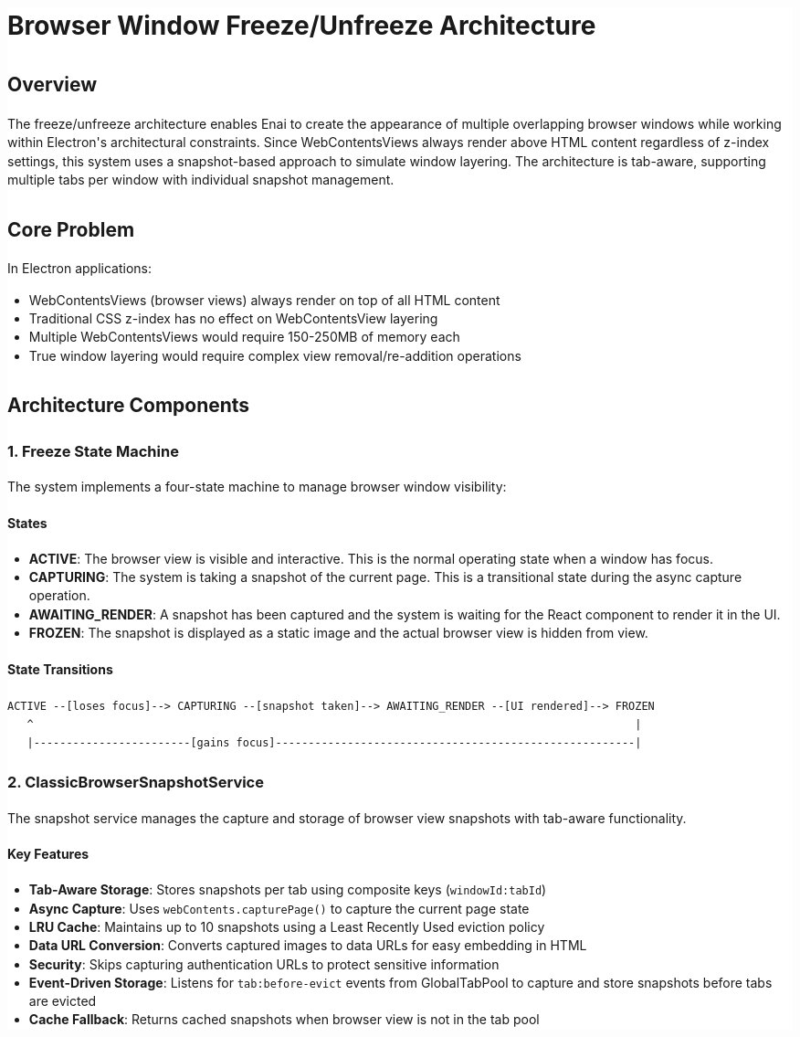 # Browser Window Freeze/Unfreeze Architecture

## Overview

The freeze/unfreeze architecture enables Enai to create the appearance of multiple overlapping browser windows while working within Electron's architectural constraints. Since WebContentsViews always render above HTML content regardless of z-index settings, this system uses a snapshot-based approach to simulate window layering. The architecture is tab-aware, supporting multiple tabs per window with individual snapshot management.

## Core Problem

In Electron applications:
- WebContentsViews (browser views) always render on top of all HTML content
- Traditional CSS z-index has no effect on WebContentsView layering
- Multiple WebContentsViews would require 150-250MB of memory each
- True window layering would require complex view removal/re-addition operations

## Architecture Components

### 1. Freeze State Machine

The system implements a four-state machine to manage browser window visibility:

#### States

- **ACTIVE**: The browser view is visible and interactive. This is the normal operating state when a window has focus.
- **CAPTURING**: The system is taking a snapshot of the current page. This is a transitional state during the async capture operation.
- **AWAITING_RENDER**: A snapshot has been captured and the system is waiting for the React component to render it in the UI.
- **FROZEN**: The snapshot is displayed as a static image and the actual browser view is hidden from view.

#### State Transitions

```
ACTIVE --[loses focus]--> CAPTURING --[snapshot taken]--> AWAITING_RENDER --[UI rendered]--> FROZEN
   ^                                                                                            |
   |------------------------[gains focus]-------------------------------------------------------|
```

### 2. ClassicBrowserSnapshotService

The snapshot service manages the capture and storage of browser view snapshots with tab-aware functionality.

#### Key Features

- **Tab-Aware Storage**: Stores snapshots per tab using composite keys (`windowId:tabId`)
- **Async Capture**: Uses `webContents.capturePage()` to capture the current page state
- **LRU Cache**: Maintains up to 10 snapshots using a Least Recently Used eviction policy
- **Data URL Conversion**: Converts captured images to data URLs for easy embedding in HTML
- **Security**: Skips capturing authentication URLs to protect sensitive information
- **Event-Driven Storage**: Listens for `tab:before-evict` events from GlobalTabPool to capture and store snapshots before tabs are evicted
- **Cache Fallback**: Returns cached snapshots when browser view is not in the tab pool
